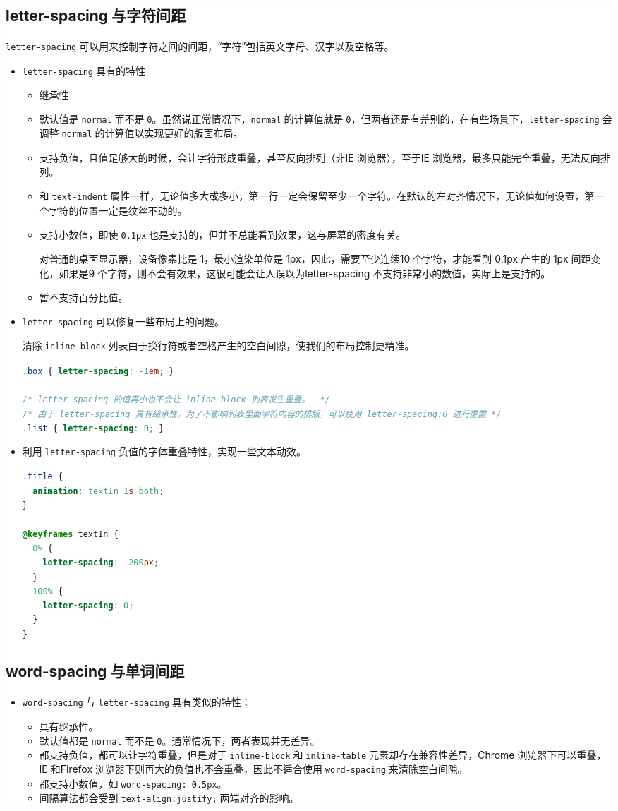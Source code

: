 ## letter-spacing 与字符间距

`letter-spacing` 可以用来控制字符之间的间距，“字符”包括英文字母、汉字以及空格等。

- `letter-spacing` 具有的特性

  - 继承性
  - 默认值是 `normal` 而不是 `0`。虽然说正常情况下，`normal` 的计算值就是 `0`，但两者还是有差别的，在有些场景下，`letter-spacing` 会调整 `normal` 的计算值以实现更好的版面布局。
  - 支持负值，且值足够大的时候，会让字符形成重叠，甚至反向排列（非IE 浏览器），至于IE 浏览器，最多只能完全重叠，无法反向排列。
  - 和 `text-indent` 属性一样，无论值多大或多小，第一行一定会保留至少一个字符。在默认的左对齐情况下，无论值如何设置，第一个字符的位置一定是纹丝不动的。
  - 支持小数值，即使 `0.1px` 也是支持的，但并不总能看到效果，这与屏幕的密度有关。

    对普通的桌面显示器，设备像素比是 1，最小渲染单位是 1px，因此，需要至少连续10 个字符，才能看到 0.1px 产生的 1px 间距变化，如果是9 个字符，则不会有效果，这很可能会让人误以为letter-spacing 不支持非常小的数值，实际上是支持的。

  - 暂不支持百分比值。

- `letter-spacing` 可以修复一些布局上的问题。

  清除 `inline-block` 列表由于换行符或者空格产生的空白间隙，使我们的布局控制更精准。

  ```css
  .box { letter-spacing: -1em; }

  /* letter-spacing 的值再小也不会让 inline-block 列表发生重叠。  */
  /* 由于 letter-spacing 具有继承性，为了不影响列表里面字符内容的排版，可以使用 letter-spacing:0 进行重置 */
  .list { letter-spacing: 0; }
  ```

- 利用 `letter-spacing` 负值的字体重叠特性，实现一些文本动效。

  ```css
  .title {
    animation: textIn 1s both;
  }

  @keyframes textIn {
    0% {
      letter-spacing: -200px;
    }
    100% {
      letter-spacing: 0;
    }
  }
  ```

## word-spacing 与单词间距

- `word-spacing` 与 `letter-spacing` 具有类似的特性：

  - 具有继承性。
  - 默认值都是 `normal` 而不是 `0`。通常情况下，两者表现并无差异。
  - 都支持负值，都可以让字符重叠，但是对于 `inline-block` 和 `inline-table` 元素却存在兼容性差异，Chrome 浏览器下可以重叠，IE 和Firefox 浏览器下则再大的负值也不会重叠，因此不适合使用 `word-spacing` 来清除空白间隙。
  - 都支持小数值，如 `word-spacing: 0.5px`。
  - 间隔算法都会受到 `text-align:justify;` 两端对齐的影响。
